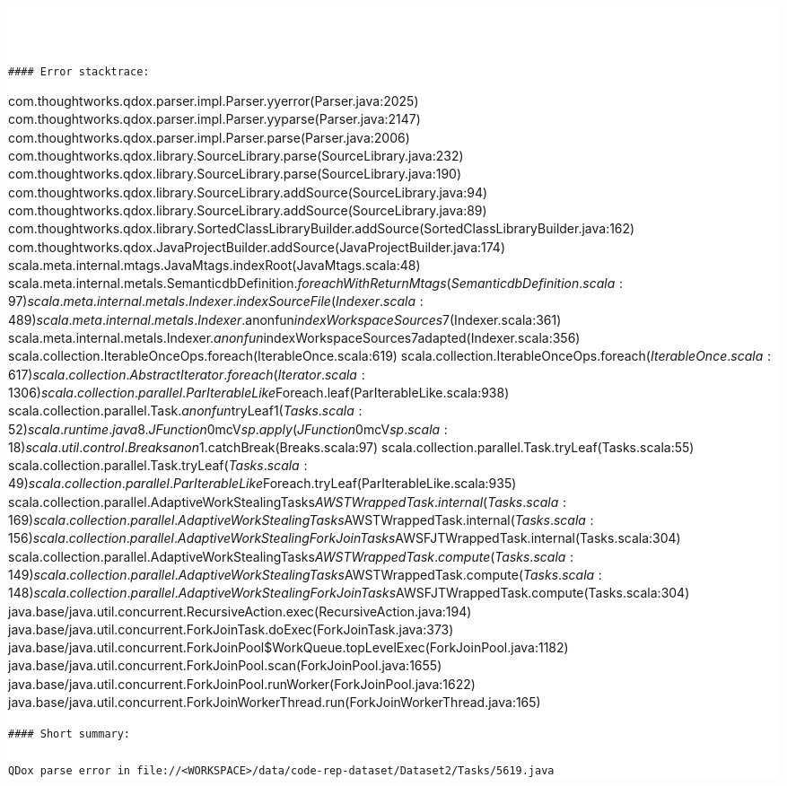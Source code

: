 ```



#### Error stacktrace:

```
com.thoughtworks.qdox.parser.impl.Parser.yyerror(Parser.java:2025)
	com.thoughtworks.qdox.parser.impl.Parser.yyparse(Parser.java:2147)
	com.thoughtworks.qdox.parser.impl.Parser.parse(Parser.java:2006)
	com.thoughtworks.qdox.library.SourceLibrary.parse(SourceLibrary.java:232)
	com.thoughtworks.qdox.library.SourceLibrary.parse(SourceLibrary.java:190)
	com.thoughtworks.qdox.library.SourceLibrary.addSource(SourceLibrary.java:94)
	com.thoughtworks.qdox.library.SourceLibrary.addSource(SourceLibrary.java:89)
	com.thoughtworks.qdox.library.SortedClassLibraryBuilder.addSource(SortedClassLibraryBuilder.java:162)
	com.thoughtworks.qdox.JavaProjectBuilder.addSource(JavaProjectBuilder.java:174)
	scala.meta.internal.mtags.JavaMtags.indexRoot(JavaMtags.scala:48)
	scala.meta.internal.metals.SemanticdbDefinition$.foreachWithReturnMtags(SemanticdbDefinition.scala:97)
	scala.meta.internal.metals.Indexer.indexSourceFile(Indexer.scala:489)
	scala.meta.internal.metals.Indexer.$anonfun$indexWorkspaceSources$7(Indexer.scala:361)
	scala.meta.internal.metals.Indexer.$anonfun$indexWorkspaceSources$7$adapted(Indexer.scala:356)
	scala.collection.IterableOnceOps.foreach(IterableOnce.scala:619)
	scala.collection.IterableOnceOps.foreach$(IterableOnce.scala:617)
	scala.collection.AbstractIterator.foreach(Iterator.scala:1306)
	scala.collection.parallel.ParIterableLike$Foreach.leaf(ParIterableLike.scala:938)
	scala.collection.parallel.Task.$anonfun$tryLeaf$1(Tasks.scala:52)
	scala.runtime.java8.JFunction0$mcV$sp.apply(JFunction0$mcV$sp.scala:18)
	scala.util.control.Breaks$$anon$1.catchBreak(Breaks.scala:97)
	scala.collection.parallel.Task.tryLeaf(Tasks.scala:55)
	scala.collection.parallel.Task.tryLeaf$(Tasks.scala:49)
	scala.collection.parallel.ParIterableLike$Foreach.tryLeaf(ParIterableLike.scala:935)
	scala.collection.parallel.AdaptiveWorkStealingTasks$AWSTWrappedTask.internal(Tasks.scala:169)
	scala.collection.parallel.AdaptiveWorkStealingTasks$AWSTWrappedTask.internal$(Tasks.scala:156)
	scala.collection.parallel.AdaptiveWorkStealingForkJoinTasks$AWSFJTWrappedTask.internal(Tasks.scala:304)
	scala.collection.parallel.AdaptiveWorkStealingTasks$AWSTWrappedTask.compute(Tasks.scala:149)
	scala.collection.parallel.AdaptiveWorkStealingTasks$AWSTWrappedTask.compute$(Tasks.scala:148)
	scala.collection.parallel.AdaptiveWorkStealingForkJoinTasks$AWSFJTWrappedTask.compute(Tasks.scala:304)
	java.base/java.util.concurrent.RecursiveAction.exec(RecursiveAction.java:194)
	java.base/java.util.concurrent.ForkJoinTask.doExec(ForkJoinTask.java:373)
	java.base/java.util.concurrent.ForkJoinPool$WorkQueue.topLevelExec(ForkJoinPool.java:1182)
	java.base/java.util.concurrent.ForkJoinPool.scan(ForkJoinPool.java:1655)
	java.base/java.util.concurrent.ForkJoinPool.runWorker(ForkJoinPool.java:1622)
	java.base/java.util.concurrent.ForkJoinWorkerThread.run(ForkJoinWorkerThread.java:165)
```
#### Short summary: 

QDox parse error in file://<WORKSPACE>/data/code-rep-dataset/Dataset2/Tasks/5619.java
